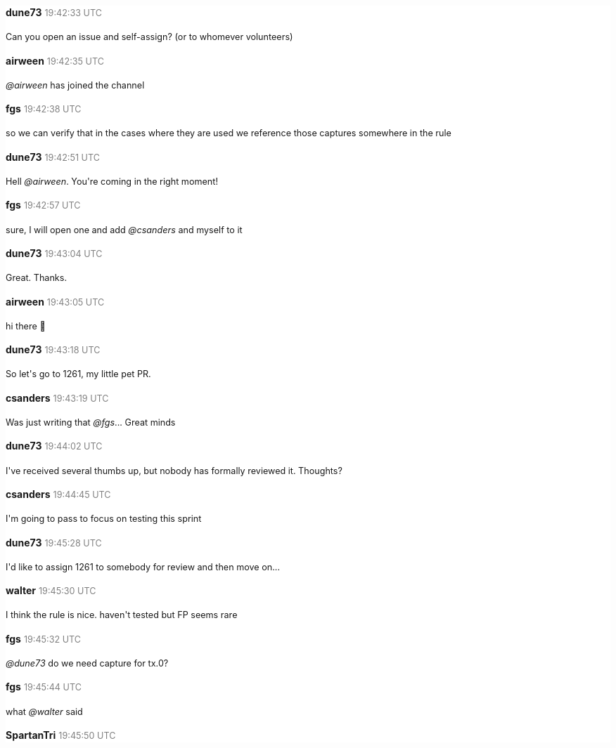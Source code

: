 **dune73** <span style="color: grey; font-size: 90%;">19:42:33 UTC</span>

<span style="font-size: 90%;">Can you open an issue and self-assign? (or to whomever volunteers)</span>

**airween** <span style="color: grey; font-size: 90%;">19:42:35 UTC</span>

<span style="font-size: 90%;">_@airween_ has joined the channel</span>

**fgs** <span style="color: grey; font-size: 90%;">19:42:38 UTC</span>

<span style="font-size: 90%;">so we can verify that in the cases where they are used we reference those captures somewhere in the rule</span>

**dune73** <span style="color: grey; font-size: 90%;">19:42:51 UTC</span>

<span style="font-size: 90%;">Hell _@airween_. You're coming in the right moment!</span>

**fgs** <span style="color: grey; font-size: 90%;">19:42:57 UTC</span>

<span style="font-size: 90%;">sure, I will open one and add _@csanders_ and myself to it</span>

**dune73** <span style="color: grey; font-size: 90%;">19:43:04 UTC</span>

<span style="font-size: 90%;">Great. Thanks.</span>

**airween** <span style="color: grey; font-size: 90%;">19:43:05 UTC</span>

<span style="font-size: 90%;">hi there :slightly_smiling_face:</span>

**dune73** <span style="color: grey; font-size: 90%;">19:43:18 UTC</span>

<span style="font-size: 90%;">So let's go to 1261, my little pet PR.</span>

**csanders** <span style="color: grey; font-size: 90%;">19:43:19 UTC</span>

<span style="font-size: 90%;">Was just writing that _@fgs_... Great minds</span>

**dune73** <span style="color: grey; font-size: 90%;">19:44:02 UTC</span>

<span style="font-size: 90%;">I've received several thumbs up, but nobody has formally reviewed it. Thoughts?</span>

**csanders** <span style="color: grey; font-size: 90%;">19:44:45 UTC</span>

<span style="font-size: 90%;">I'm going to pass to focus on testing this sprint</span>

**dune73** <span style="color: grey; font-size: 90%;">19:45:28 UTC</span>

<span style="font-size: 90%;">I'd like to assign 1261 to somebody for review and then move on...</span>

**walter** <span style="color: grey; font-size: 90%;">19:45:30 UTC</span>

<span style="font-size: 90%;">I think the rule is nice. haven't tested but FP seems rare</span>

**fgs** <span style="color: grey; font-size: 90%;">19:45:32 UTC</span>

<span style="font-size: 90%;">_@dune73_ do we need capture for tx.0?</span>

**fgs** <span style="color: grey; font-size: 90%;">19:45:44 UTC</span>

<span style="font-size: 90%;">what _@walter_ said</span>

**SpartanTri** <span style="color: grey; font-size: 90%;">19:45:50 UTC</span>
